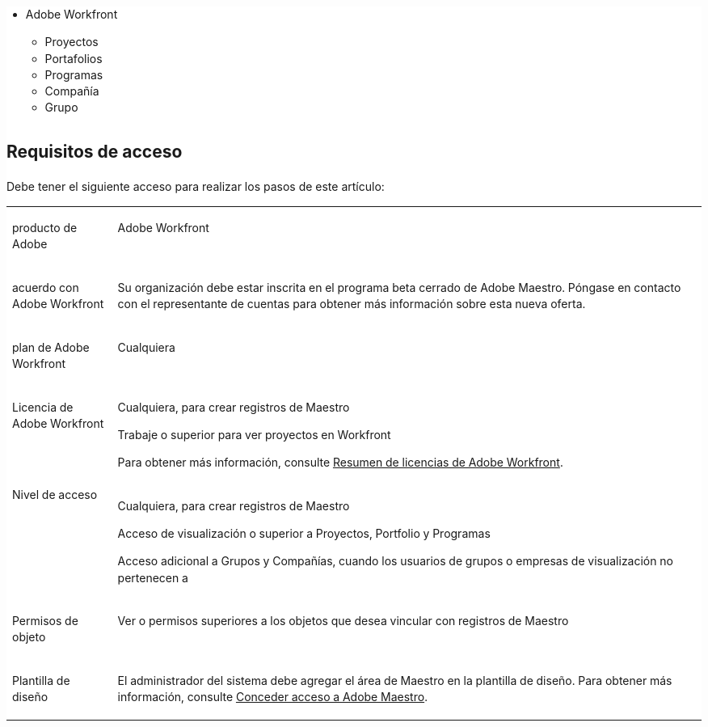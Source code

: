    * Adobe Workfront

      * Proyectos
      * Portafolios
      * Programas
      * Compañía
      * Grupo

  

## Requisitos de acceso

Debe tener el siguiente acceso para realizar los pasos de este artículo:

<table style="table-layout:auto">
 <col>
<tbody>
<td>
   <p> producto de Adobe</p> </td>
   <td>
   <p> Adobe Workfront</p> </td>
  </tr>  
 <td role="rowheader"><p>acuerdo con Adobe Workfront</p></td>
   <td>
<p>Su organización debe estar inscrita en el programa beta cerrado de Adobe Maestro. Póngase en contacto con el representante de cuentas para obtener más información sobre esta nueva oferta. </p>
   </td>
  </tr>
  <tr>
   <td role="rowheader"><p>plan de Adobe Workfront</p></td>
   <td>
<p>Cualquiera</p>
   </td>
  </tr>
  <tr>
   <td role="rowheader"><p>Licencia de Adobe Workfront</p></td>
   <td><p>Cualquiera, para crear registros de Maestro</p> 
<p>Trabaje o superior para ver proyectos en Workfront</p>
  <p>Para obtener más información, consulte <a href="../../administration-and-setup/add-users/access-levels-and-object-permissions/wf-licenses.md">Resumen de licencias de Adobe Workfront</a>.</p> 
  </td>
  </tr>
  <tr>
   <td role="rowheader">Nivel de acceso</td>
   <td> <p>Cualquiera, para crear registros de Maestro</p>
<p>Acceso de visualización o superior a Proyectos, Portfolio y Programas</p> 
<p>Acceso adicional a Grupos y Compañías, cuando los usuarios de grupos o empresas de visualización no pertenecen a</p>   
</td>
  </tr>
<tr>
   <td role="rowheader"><p>Permisos de objeto</p></td>
   <td> <p>Ver o permisos superiores a los objetos que desea vincular con registros de Maestro  
</td>
  </tr>
<tr>
   <td role="rowheader"><p>Plantilla de diseño</p></td>
   <td> <p>El administrador del sistema debe agregar el área de Maestro en la plantilla de diseño. Para obtener más información, consulte <a href="../access/grant-access.md">Conceder acceso a Adobe Maestro</a>. </p></td>
  </tr>
 </tbody>
</table>
